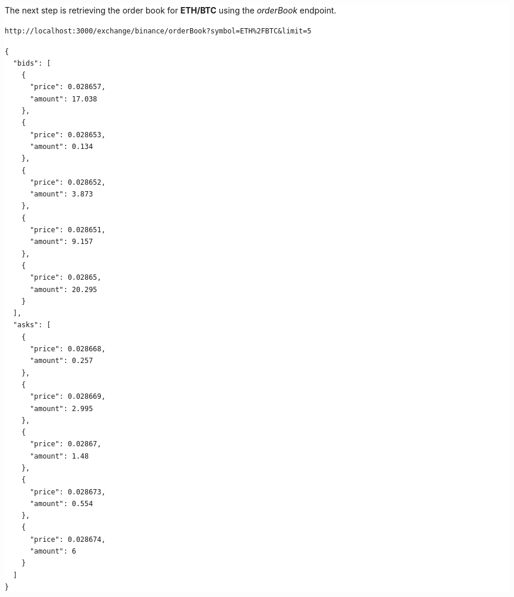 The next step is retrieving the order book for **ETH/BTC** using the *orderBook* endpoint.

	http://localhost:3000/exchange/binance/orderBook?symbol=ETH%2FBTC&limit=5

```
{
  "bids": [
    {
      "price": 0.028657,
      "amount": 17.038
    },
    {
      "price": 0.028653,
      "amount": 0.134
    },
    {
      "price": 0.028652,
      "amount": 3.873
    },
    {
      "price": 0.028651,
      "amount": 9.157
    },
    {
      "price": 0.02865,
      "amount": 20.295
    }
  ],
  "asks": [
    {
      "price": 0.028668,
      "amount": 0.257
    },
    {
      "price": 0.028669,
      "amount": 2.995
    },
    {
      "price": 0.02867,
      "amount": 1.48
    },
    {
      "price": 0.028673,
      "amount": 0.554
    },
    {
      "price": 0.028674,
      "amount": 6
    }
  ]
}
```
